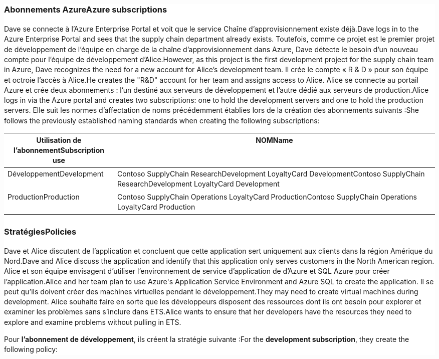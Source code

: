 ### <a name="azure-subscriptions"></a><span data-ttu-id="b24c3-245">Abonnements Azure</span><span class="sxs-lookup"><span data-stu-id="b24c3-245">Azure subscriptions</span></span>
<span data-ttu-id="b24c3-246">Dave se connecte à l’Azure Enterprise Portal et voit que le service Chaîne d’approvisionnement existe déjà.</span><span class="sxs-lookup"><span data-stu-id="b24c3-246">Dave logs in to the Azure Enterprise Portal and sees that the supply chain department already exists.</span></span>  <span data-ttu-id="b24c3-247">Toutefois, comme ce projet est le premier projet de développement de l’équipe en charge de la chaîne d’approvisionnement dans Azure, Dave détecte le besoin d’un nouveau compte pour l’équipe de développement d’Alice.</span><span class="sxs-lookup"><span data-stu-id="b24c3-247">However, as this project is the first development project for the supply chain team in Azure, Dave recognizes the need for a new account for Alice’s development team.</span></span>  <span data-ttu-id="b24c3-248">Il crée le compte « R & D » pour son équipe et octroie l’accès à Alice.</span><span class="sxs-lookup"><span data-stu-id="b24c3-248">He creates the "R&D" account for her team and assigns access to Alice.</span></span> <span data-ttu-id="b24c3-249">Alice se connecte au portail Azure et crée deux abonnements : l’un destiné aux serveurs de développement et l’autre dédié aux serveurs de production.</span><span class="sxs-lookup"><span data-stu-id="b24c3-249">Alice logs in via the Azure portal and creates two subscriptions: one to hold the development servers and one to hold the production servers.</span></span>  <span data-ttu-id="b24c3-250">Elle suit les normes d’affectation de noms précédemment établies lors de la création des abonnements suivants :</span><span class="sxs-lookup"><span data-stu-id="b24c3-250">She follows the previously established naming standards when creating the following subscriptions:</span></span>

| <span data-ttu-id="b24c3-251">Utilisation de l’abonnement</span><span class="sxs-lookup"><span data-stu-id="b24c3-251">Subscription use</span></span> | <span data-ttu-id="b24c3-252">NOM</span><span class="sxs-lookup"><span data-stu-id="b24c3-252">Name</span></span> |
| --- | --- |
| <span data-ttu-id="b24c3-253">Développement</span><span class="sxs-lookup"><span data-stu-id="b24c3-253">Development</span></span> |<span data-ttu-id="b24c3-254">Contoso SupplyChain ResearchDevelopment LoyaltyCard Development</span><span class="sxs-lookup"><span data-stu-id="b24c3-254">Contoso SupplyChain ResearchDevelopment LoyaltyCard Development</span></span> |
| <span data-ttu-id="b24c3-255">Production</span><span class="sxs-lookup"><span data-stu-id="b24c3-255">Production</span></span> |<span data-ttu-id="b24c3-256">Contoso SupplyChain Operations LoyaltyCard Production</span><span class="sxs-lookup"><span data-stu-id="b24c3-256">Contoso SupplyChain Operations LoyaltyCard Production</span></span> |

### <a name="policies"></a><span data-ttu-id="b24c3-257">Stratégies</span><span class="sxs-lookup"><span data-stu-id="b24c3-257">Policies</span></span>
<span data-ttu-id="b24c3-258">Dave et Alice discutent de l’application et concluent que cette application sert uniquement aux clients dans la région Amérique du Nord.</span><span class="sxs-lookup"><span data-stu-id="b24c3-258">Dave and Alice discuss the application and identify that this application only serves customers in the North American region.</span></span>  <span data-ttu-id="b24c3-259">Alice et son équipe envisagent d’utiliser l’environnement de service d’application de d’Azure et SQL Azure pour créer l’application.</span><span class="sxs-lookup"><span data-stu-id="b24c3-259">Alice and her team plan to use Azure's Application Service Environment and Azure SQL to create the application.</span></span> <span data-ttu-id="b24c3-260">Il se peut qu’ils doivent créer des machines virtuelles pendant le développement.</span><span class="sxs-lookup"><span data-stu-id="b24c3-260">They may need to create virtual machines during development.</span></span>  <span data-ttu-id="b24c3-261">Alice souhaite faire en sorte que les développeurs disposent des ressources dont ils ont besoin pour explorer et examiner les problèmes sans s’inclure dans ETS.</span><span class="sxs-lookup"><span data-stu-id="b24c3-261">Alice wants to ensure that her developers have the resources they need to explore and examine problems without pulling in ETS.</span></span>

<span data-ttu-id="b24c3-262">Pour **l’abonnement de développement**, ils créent la stratégie suivante :</span><span class="sxs-lookup"><span data-stu-id="b24c3-262">For the **development subscription**, they create the following policy:</span></span>
